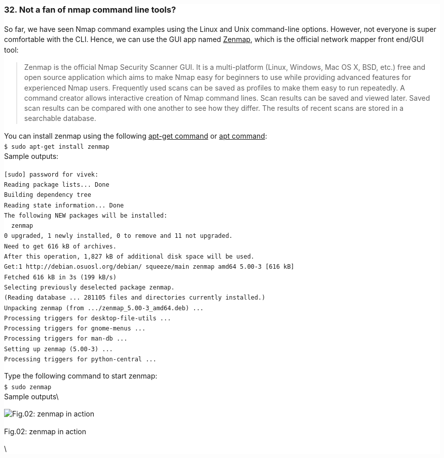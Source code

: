 ### 32. Not a fan of nmap command line tools?

So far, we have seen Nmap command examples using the Linux and Unix command-line options. However, not everyone is super comfortable with the CLI. Hence, we can use the GUI app named [Zenmap](https://nmap.org/zenmap/), which is the official network mapper front end/GUI tool:

> Zenmap is the official Nmap Security Scanner GUI. It is a multi-platform (Linux, Windows, Mac OS X, BSD, etc.) free and open source application which aims to make Nmap easy for beginners to use while providing advanced features for experienced Nmap users. Frequently used scans can be saved as profiles to make them easy to run repeatedly. A command creator allows interactive creation of Nmap command lines. Scan results can be saved and viewed later. Saved scan results can be compared with one another to see how they differ. The results of recent scans are stored in a searchable database.

You can install zenmap using the following [apt-get command](https://www.cyberciti.biz/tips/linux-debian-package-management-cheat-sheet.html) or [apt command](https://www.cyberciti.biz/faq/ubuntu-lts-debian-linux-apt-command-examples/):\
`$ sudo apt-get install zenmap`\
Sample outputs:

```
[sudo] password for vivek: 
Reading package lists... Done
Building dependency tree       
Reading state information... Done
The following NEW packages will be installed:
  zenmap
0 upgraded, 1 newly installed, 0 to remove and 11 not upgraded.
Need to get 616 kB of archives.
After this operation, 1,827 kB of additional disk space will be used.
Get:1 http://debian.osuosl.org/debian/ squeeze/main zenmap amd64 5.00-3 [616 kB]
Fetched 616 kB in 3s (199 kB/s)                       
Selecting previously deselected package zenmap.
(Reading database ... 281105 files and directories currently installed.)
Unpacking zenmap (from .../zenmap_5.00-3_amd64.deb) ...
Processing triggers for desktop-file-utils ...
Processing triggers for gnome-menus ...
Processing triggers for man-db ...
Setting up zenmap (5.00-3) ...
Processing triggers for python-central ...
```

Type the following command to start zenmap:\
`$ sudo zenmap`\
Sample outputs\


![Fig.02: zenmap in action](https://www.cyberciti.biz/media/new/cms/2012/11/nmap-usage-examples-output.png)

Fig.02: zenmap in action

\
